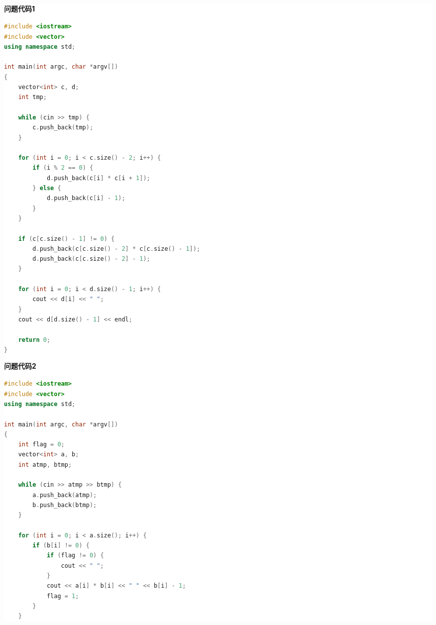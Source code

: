 **问题代码1**

```c++
#include <iostream>
#include <vector>
using namespace std;

int main(int argc, char *argv[])
{
    vector<int> c, d;
    int tmp;

    while (cin >> tmp) {
        c.push_back(tmp);
    }

    for (int i = 0; i < c.size() - 2; i++) {
        if (i % 2 == 0) {
            d.push_back(c[i] * c[i + 1]);
        } else {
            d.push_back(c[i] - 1);
        }
    }

    if (c[c.size() - 1] != 0) {
        d.push_back(c[c.size() - 2] * c[c.size() - 1]);
        d.push_back(c[c.size() - 2] - 1);
    }

    for (int i = 0; i < d.size() - 1; i++) {
        cout << d[i] << " ";
    }
    cout << d[d.size() - 1] << endl;

    return 0;
}
```

**问题代码2**

```c++
#include <iostream>
#include <vector>
using namespace std;

int main(int argc, char *argv[])
{
    int flag = 0;
    vector<int> a, b;
    int atmp, btmp;

    while (cin >> atmp >> btmp) {
        a.push_back(atmp);
        b.push_back(btmp);
    }

    for (int i = 0; i < a.size(); i++) {
        if (b[i] != 0) {
            if (flag != 0) {
                cout << " ";
            }
            cout << a[i] * b[i] << " " << b[i] - 1;
            flag = 1;
        }
    }
```